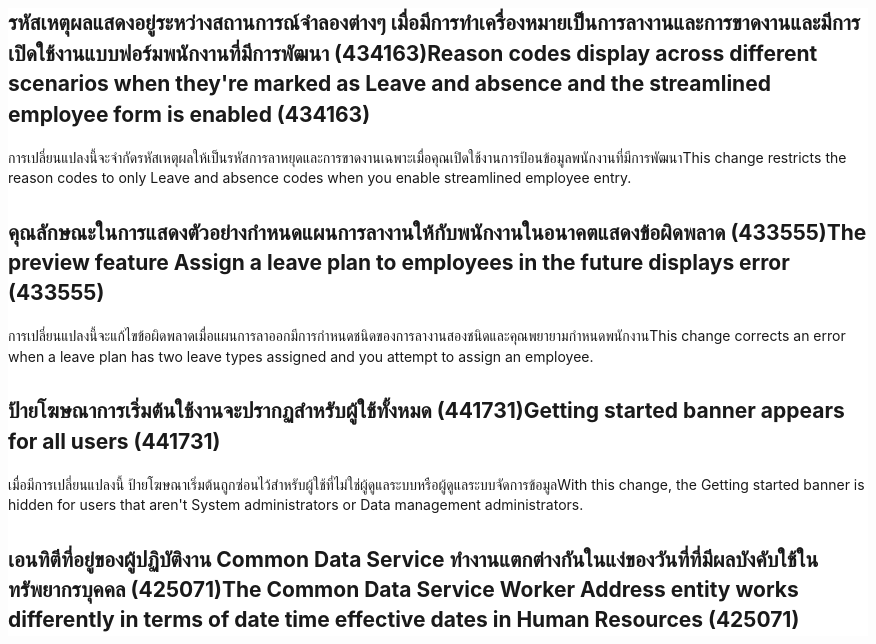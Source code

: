## <a name="reason-codes-display-across-different-scenarios-when-theyre-marked-as-leave-and-absence-and-the-streamlined-employee-form-is-enabled-434163"></a><span data-ttu-id="b8220-129">รหัสเหตุผลแสดงอยู่ระหว่างสถานการณ์จำลองต่างๆ เมื่อมีการทำเครื่องหมายเป็นการลางานและการขาดงานและมีการเปิดใช้งานแบบฟอร์มพนักงานที่มีการพัฒนา (434163)</span><span class="sxs-lookup"><span data-stu-id="b8220-129">Reason codes display across different scenarios when they're marked as Leave and absence and the streamlined employee form is enabled (434163)</span></span>

<span data-ttu-id="b8220-130">การเปลี่ยนแปลงนี้จะจำกัดรหัสเหตุผลให้เป็นรหัสการลาหยุดและการขาดงานเฉพาะเมื่อคุณเปิดใช้งานการป้อนข้อมูลพนักงานที่มีการพัฒนา</span><span class="sxs-lookup"><span data-stu-id="b8220-130">This change restricts the reason codes to only Leave and absence codes when you enable streamlined employee entry.</span></span>

## <a name="the-preview-feature-assign-a-leave-plan-to-employees-in-the-future-displays-error-433555"></a><span data-ttu-id="b8220-131">คุณลักษณะในการแสดงตัวอย่างกำหนดแผนการลางานให้กับพนักงานในอนาคตแสดงข้อผิดพลาด (433555)</span><span class="sxs-lookup"><span data-stu-id="b8220-131">The preview feature Assign a leave plan to employees in the future displays error (433555)</span></span>

<span data-ttu-id="b8220-132">การเปลี่ยนแปลงนี้จะแก้ไขข้อผิดพลาดเมื่อแผนการลาออกมีการกำหนดชนิดของการลางานสองชนิดและคุณพยายามกำหนดพนักงาน</span><span class="sxs-lookup"><span data-stu-id="b8220-132">This change corrects an error when a leave plan has two leave types assigned and you attempt to assign an employee.</span></span>

## <a name="getting-started-banner-appears-for-all-users-441731"></a><span data-ttu-id="b8220-133">ป้ายโฆษณาการเริ่มต้นใช้งานจะปรากฏสำหรับผู้ใช้ทั้งหมด (441731)</span><span class="sxs-lookup"><span data-stu-id="b8220-133">Getting started banner appears for all users (441731)</span></span>

<span data-ttu-id="b8220-134">เมื่อมีการเปลี่ยนแปลงนี้ ป้ายโฆษณาเริ่มต้นถูกซ่อนไว้สำหรับผู้ใช้ที่ไม่ใช่ผู้ดูแลระบบหรือผู้ดูแลระบบจัดการข้อมูล</span><span class="sxs-lookup"><span data-stu-id="b8220-134">With this change, the Getting started banner is hidden for users that aren't System administrators or Data management administrators.</span></span> 

## <a name="the-common-data-service-worker-address-entity-works-differently-in-terms-of-date-time-effective-dates-in-human-resources-425071"></a><span data-ttu-id="b8220-135">เอนทิตีที่อยู่ของผู้ปฏิบัติงาน Common Data Service ทำงานแตกต่างกันในแง่ของวันที่ที่มีผลบังคับใช้ในทรัพยากรบุคคล (425071)</span><span class="sxs-lookup"><span data-stu-id="b8220-135">The Common Data Service Worker Address entity works differently in terms of date time effective dates in Human Resources (425071)</span></span>

